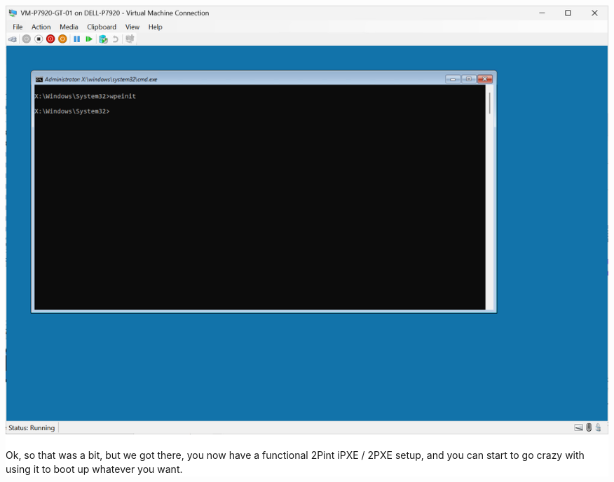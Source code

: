 ![Image05](media/iPXEBoot05.png)

Ok, so that was a bit, but we got there, you now have a functional 2Pint iPXE / 2PXE setup, and you can start to go crazy with using it to boot up whatever you want.  
